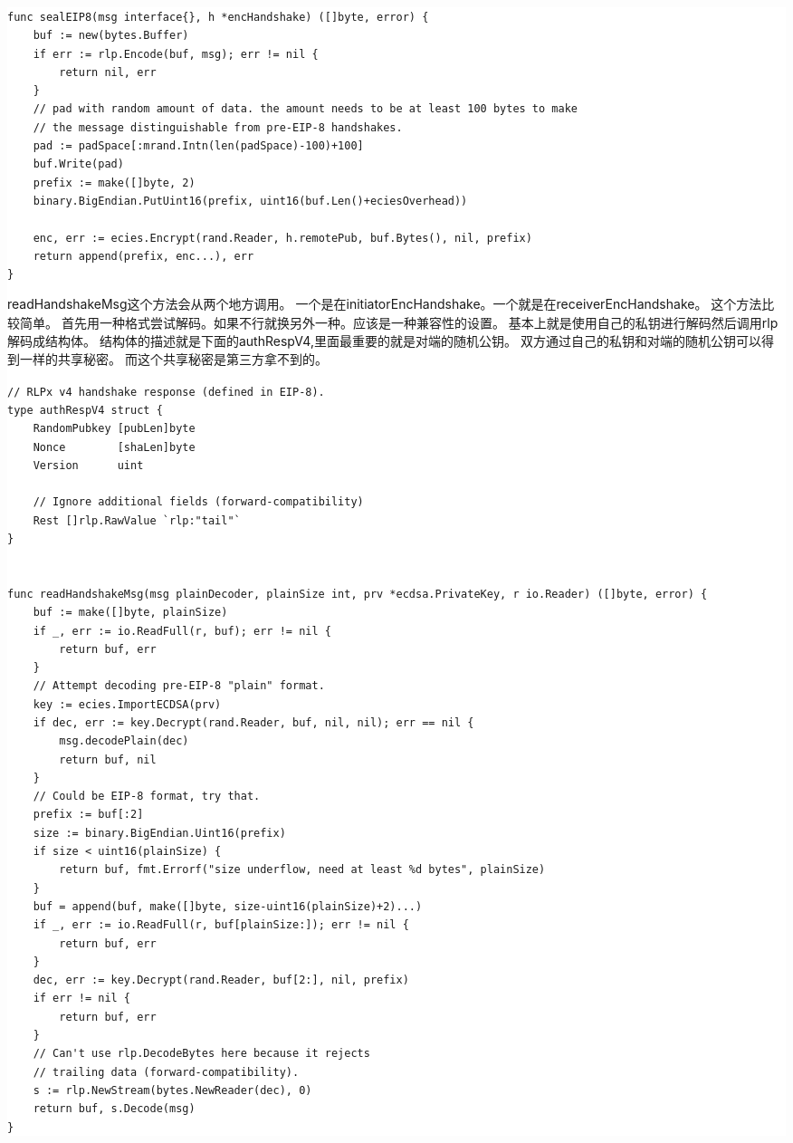 	func sealEIP8(msg interface{}, h *encHandshake) ([]byte, error) {
		buf := new(bytes.Buffer)
		if err := rlp.Encode(buf, msg); err != nil {
			return nil, err
		}
		// pad with random amount of data. the amount needs to be at least 100 bytes to make
		// the message distinguishable from pre-EIP-8 handshakes.
		pad := padSpace[:mrand.Intn(len(padSpace)-100)+100]
		buf.Write(pad)
		prefix := make([]byte, 2)
		binary.BigEndian.PutUint16(prefix, uint16(buf.Len()+eciesOverhead))
	
		enc, err := ecies.Encrypt(rand.Reader, h.remotePub, buf.Bytes(), nil, prefix)
		return append(prefix, enc...), err
	}

readHandshakeMsg这个方法会从两个地方调用。 一个是在initiatorEncHandshake。一个就是在receiverEncHandshake。 这个方法比较简单。 首先用一种格式尝试解码。如果不行就换另外一种。应该是一种兼容性的设置。 基本上就是使用自己的私钥进行解码然后调用rlp解码成结构体。 结构体的描述就是下面的authRespV4,里面最重要的就是对端的随机公钥。 双方通过自己的私钥和对端的随机公钥可以得到一样的共享秘密。 而这个共享秘密是第三方拿不到的。

	
	// RLPx v4 handshake response (defined in EIP-8).
	type authRespV4 struct {
		RandomPubkey [pubLen]byte
		Nonce        [shaLen]byte
		Version      uint
	
		// Ignore additional fields (forward-compatibility)
		Rest []rlp.RawValue `rlp:"tail"`
	}


	func readHandshakeMsg(msg plainDecoder, plainSize int, prv *ecdsa.PrivateKey, r io.Reader) ([]byte, error) {
		buf := make([]byte, plainSize)
		if _, err := io.ReadFull(r, buf); err != nil {
			return buf, err
		}
		// Attempt decoding pre-EIP-8 "plain" format.
		key := ecies.ImportECDSA(prv)
		if dec, err := key.Decrypt(rand.Reader, buf, nil, nil); err == nil {
			msg.decodePlain(dec)
			return buf, nil
		}
		// Could be EIP-8 format, try that.
		prefix := buf[:2]
		size := binary.BigEndian.Uint16(prefix)
		if size < uint16(plainSize) {
			return buf, fmt.Errorf("size underflow, need at least %d bytes", plainSize)
		}
		buf = append(buf, make([]byte, size-uint16(plainSize)+2)...)
		if _, err := io.ReadFull(r, buf[plainSize:]); err != nil {
			return buf, err
		}
		dec, err := key.Decrypt(rand.Reader, buf[2:], nil, prefix)
		if err != nil {
			return buf, err
		}
		// Can't use rlp.DecodeBytes here because it rejects
		// trailing data (forward-compatibility).
		s := rlp.NewStream(bytes.NewReader(dec), 0)
		return buf, s.Decode(msg)
	}
